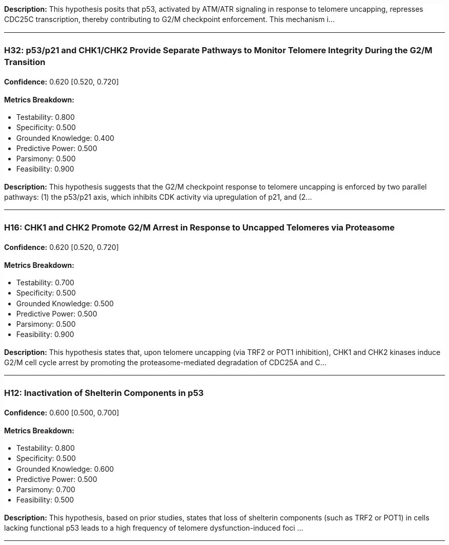 **Description:** This hypothesis posits that p53, activated by ATM/ATR signaling in response to telomere uncapping, represses CDC25C transcription, thereby contributing to G2/M checkpoint enforcement. This mechanism i...

---

### H32: p53/p21 and CHK1/CHK2 Provide Separate Pathways to Monitor Telomere Integrity During the G2/M Transition
**Confidence:** 0.620 [0.520, 0.720]

**Metrics Breakdown:**
- Testability: 0.800
- Specificity: 0.500
- Grounded Knowledge: 0.400
- Predictive Power: 0.500
- Parsimony: 0.500
- Feasibility: 0.900

**Description:** This hypothesis suggests that the G2/M checkpoint response to telomere uncapping is enforced by two parallel pathways: (1) the p53/p21 axis, which inhibits CDK activity via upregulation of p21, and (2...

---

### H16: CHK1 and CHK2 Promote G2/M Arrest in Response to Uncapped Telomeres via Proteasome
**Confidence:** 0.620 [0.520, 0.720]

**Metrics Breakdown:**
- Testability: 0.700
- Specificity: 0.500
- Grounded Knowledge: 0.500
- Predictive Power: 0.500
- Parsimony: 0.500
- Feasibility: 0.900

**Description:** This hypothesis states that, upon telomere uncapping (via TRF2 or POT1 inhibition), CHK1 and CHK2 kinases induce G2/M cell cycle arrest by promoting the proteasome-mediated degradation of CDC25A and C...

---

### H12: Inactivation of Shelterin Components in p53
**Confidence:** 0.600 [0.500, 0.700]

**Metrics Breakdown:**
- Testability: 0.800
- Specificity: 0.500
- Grounded Knowledge: 0.600
- Predictive Power: 0.500
- Parsimony: 0.700
- Feasibility: 0.500

**Description:** This hypothesis, based on prior studies, states that loss of shelterin components (such as TRF2 or POT1) in cells lacking functional p53 leads to a high frequency of telomere dysfunction-induced foci ...

---